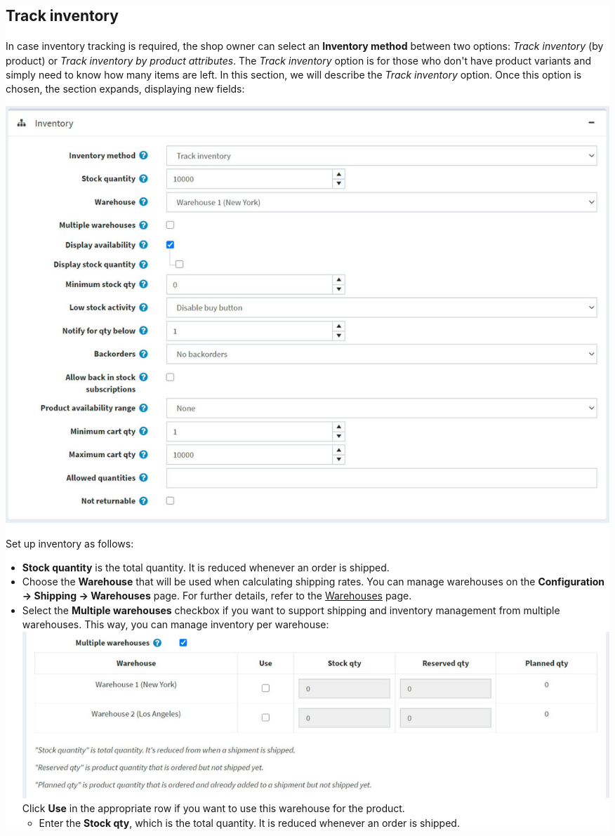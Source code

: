 ## Track inventory

In case inventory tracking is required, the shop owner can select an **Inventory method** between two options: *Track inventory* (by product) or *Track inventory by product attributes*. The *Track inventory* option is for those who don't have product variants and simply need to know how many items are left. In this section, we will describe the *Track inventory* option.
Once this option is chosen, the section expands, displaying new fields:

![Track inventory](_static/inventory-management/track-inventory.jpg)

Set up inventory as follows:

- **Stock quantity** is the total quantity. It is reduced whenever an order is shipped.
- Choose the **Warehouse** that will be used when calculating shipping rates. You can manage warehouses on the **Configuration → Shipping → Warehouses** page. For further details, refer to the [Warehouses](xref:en/getting-started/configure-shipping/advanced-configuration/warehouses) page.
- Select the **Multiple warehouses** checkbox if you want to support shipping and inventory management from multiple warehouses. This way, you can manage inventory per warehouse:
  ![Multiple warehouses](_static/inventory-management/multiple-warehouses.jpg)
    Click **Use** in the appropriate row if you want to use this warehouse for the product.
  - Enter the **Stock qty**, which is the total quantity. It is reduced whenever an order is shipped.